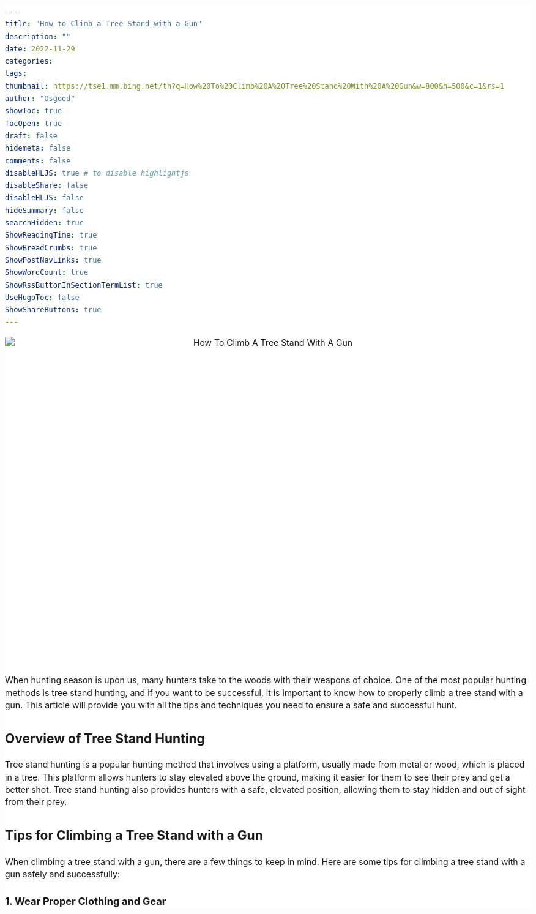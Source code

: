 ```yaml
---
title: "How to Climb a Tree Stand with a Gun"
description: ""
date: 2022-11-29
categories: 
tags: 
thumbnail: https://tse1.mm.bing.net/th?q=How%20To%20Climb%20A%20Tree%20Stand%20With%20A%20Gun&w=800&h=500&c=1&rs=1
author: "Osgood"
showToc: true
TocOpen: true
draft: false
hidemeta: false
comments: false
disableHLJS: true # to disable highlightjs
disableShare: false
disableHLJS: false
hideSummary: false
searchHidden: true
ShowReadingTime: true
ShowBreadCrumbs: true
ShowPostNavLinks: true
ShowWordCount: true
ShowRssButtonInSectionTermList: true
UseHugoToc: false
ShowShareButtons: true
---
```


<center>
	<img src="https://tse1.mm.bing.net/th?q=How%20To%20Climb%20A%20Tree%20Stand%20With%20A%20Gun&w=800&h=500&c=1&rs=1" alt="How To Climb A Tree Stand With A Gun" width="800" height="500" style="display: block; width: 100%; height: auto">
</center>

When hunting season is upon us, many hunters take to the woods with their weapons of choice. One of the most popular hunting methods is tree stand hunting, and if you want to be successful, it is important to know how to properly climb a tree stand with a gun. This article will provide you with all the tips and techniques you need to ensure a safe and successful hunt.

<h2>Overview of Tree Stand Hunting</h2>

Tree stand hunting is a popular hunting method that involves using a platform, usually made from metal or wood, which is placed in a tree. This platform allows hunters to stay elevated above the ground, making it easier for them to see their prey and get a better shot. Tree stand hunting also provides hunters with a safe, elevated position, allowing them to stay hidden and out of sight from their prey.

<h2>Tips for Climbing a Tree Stand with a Gun</h2>

When climbing a tree stand with a gun, there are a few things to keep in mind. Here are some tips for climbing a tree stand with a gun safely and successfully:

<h3>1. Wear Proper Clothing and Gear</h3>
